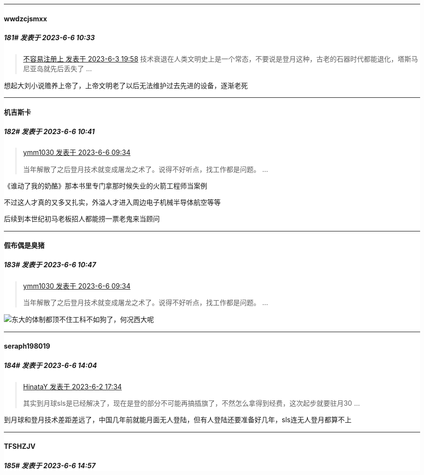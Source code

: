 
*****

####  wwdzcjsmxx  
##### 181#       发表于 2023-6-6 10:33

<blockquote><a href="httphttps://bbs.saraba1st.com/2b/forum.php?mod=redirect&amp;goto=findpost&amp;pid=61104909&amp;ptid=2137966" target="_blank">不容易注册上 发表于 2023-6-3 19:58</a>
技术衰退在人类文明史上是一个常态，不要说是登月这种，古老的石器时代都能退化，塔斯马尼亚岛就先后丢失了 ...</blockquote>
想起大刘小说赡养上帝了，上帝文明老了以后无法维护过去先进的设备，逐渐老死

*****

####  机吉斯卡  
##### 182#       发表于 2023-6-6 10:41

<blockquote><a href="httphttps://bbs.saraba1st.com/2b/forum.php?mod=redirect&amp;goto=findpost&amp;pid=61147014&amp;ptid=2137966" target="_blank">ymm1030 发表于 2023-6-6 09:34</a>

当年解散了之后登月技术就变成屠龙之术了。说得不好听点，找工作都是问题。 ...</blockquote>
《谁动了我的奶酪》那本书里专门拿那时候失业的火箭工程师当案例

不过这人才真的又多又扎实，外溢人才进入周边电子机械半导体航空等等

后续到本世纪初马老板招人都能捞一票老鬼来当顾问


*****

####  假布偶是臭猪  
##### 183#       发表于 2023-6-6 10:47

<blockquote><a href="httphttps://bbs.saraba1st.com/2b/forum.php?mod=redirect&amp;goto=findpost&amp;pid=61147014&amp;ptid=2137966" target="_blank">ymm1030 发表于 2023-6-6 09:34</a>

当年解散了之后登月技术就变成屠龙之术了。说得不好听点，找工作都是问题。 ...</blockquote>
<img src="https://static.saraba1st.com/image/smiley/face2017/067.png" referrerpolicy="no-referrer">东大的体制都顶不住工科不如狗了，何况西大呢


*****

####  seraph198019  
##### 184#       发表于 2023-6-6 14:04

<blockquote><a href="httphttps://bbs.saraba1st.com/2b/forum.php?mod=redirect&amp;goto=findpost&amp;pid=61093288&amp;ptid=2137966" target="_blank">HinataY 发表于 2023-6-2 17:34</a>

其实到月球sls是已经解决了，现在是登的部分不可能再搞插旗了，不然怎么拿得到经费，这次起步就要驻月30 ...</blockquote>
到月球和登月技术差距差远了，中国几年前就能月面无人登陆，但有人登陆还要准备好几年，sls连无人登月都算不上


*****

####  TFSHZJV  
##### 185#       发表于 2023-6-6 14:57
